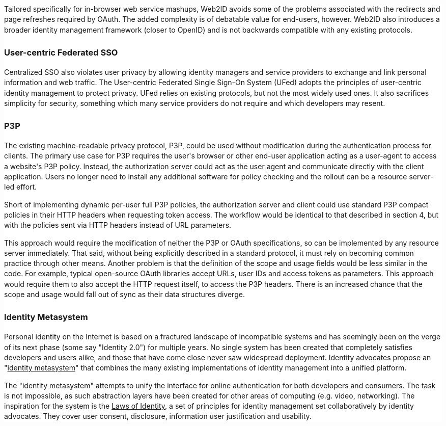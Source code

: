 Tailored specifically for in-browser web service mashups, Web2ID avoids some of
the problems associated with the redirects and page refreshes required by OAuth.
The added complexity is of debatable value for end-users, however. Web2ID also
introduces a broader identity management framework (closer to OpenID) and is not
backwards compatible with any existing protocols.

### User-centric Federated SSO

Centralized SSO also violates user privacy by allowing identity managers and
service providers to exchange and link personal information and web traffic. The
User-centric Federated Single Sign-On System (UFed) adopts the principles of
user-centric identity management to protect privacy. UFed relies on existing
protocols, but not the most widely used ones. It also sacrifices simplicity for
security, something which many service providers do not require and which
developers may resent.

### P3P

The existing machine-readable privacy protocol, P3P, could be used without
modification during the authentication process for clients. The primary use case
for P3P requires the user's browser or other end-user application acting as a
user-agent to access a website's P3P policy. Instead, the authorization server
could act as the user agent and communicate directly with the client
application. Users no longer need to install any additional software for policy
checking and the rollout can be a resource server-led effort.

Short of implementing dynamic per-user full P3P policies, the authorization
server and client could use standard P3P compact policies in their HTTP headers
when requesting token access. The workflow would be identical to that described
in section 4, but with the policies sent via HTTP headers instead of URL
parameters.

This approach would require the modification of neither the P3P or OAuth
specifications, so can be implemented by any resource server immediately. That
said, without being explicitly described in a standard protocol, it must rely on
becoming common practice through other means. Another problem is that the
definition of the scope and usage fields would be less similar in the code. For
example, typical open-source OAuth libraries accept URLs, user IDs and access
tokens as parameters. This approach would require them to also accept the HTTP
request itself, to access the P3P headers. There is an increased chance that the
scope and usage would fall out of sync as their data structures diverge.

### Identity Metasystem

Personal identity on the Internet is based on a fractured landscape of
incompatible systems and has seemingly been on the verge of its next phase (some
say "Identity 2.0") for multiple years. No single system has been created that
completely satisfies developers and users alike, and those that have come close
never saw widespread deployment. Identity advocates propose an
"[identity metasystem][]" that combines the many existing implementations of identity
management into a unified platform.

The "identity metasystem" attempts to unify the interface for online
authentication for both developers and consumers. The task is not impossible, as
such abstraction layers have been created for other areas of computing (e.g.
video, networking). The inspiration for the system is the
[Laws of Identity][identity metasystem], a set of principles for identity
management set collaboratively by identity advocates. They cover user consent,
disclosure, information user justification and usability.


[identity metasystem]: http://www.identityblog.com/stories/2004/12/09/thelaws.html
[stronger ties]: http://www.eweek.com/c/a/Security/OAuth-Is-the-New-Hotness-In-Identity-Management-572745/
[keynote address]: http://www.youtube.com/watch?gl=US&hl=uk&v=RrpajcAgR1E
[princess]: http://hueniverse.com/2010/09/twitter-a-hot-princess-google-an-empty-castle/
[P3P]: http://www.w3.org/P3P/
[Extended Permissions]: http://developers.facebook.com/docs/authentication/permissions
[permission hub]: http://www.ico.gov.uk/upload/documents/library/data_protection/detailed_specialist_guides/edentity_hp_idm_paper_for_web.pdf
[Personal Data Store]: http://wiki.eclipse.org/Personal_Data_Store_Overview
[MySpace]: http://wiki.developer.myspace.com/index.php?title=Extended_Permissions
[OAuth]: http://oauth.net
[OAuth Specification]: http://oauth.net/core/1.0/
[OpenID]: http://openid.net/
[OAuth2 Specification]: http://tools.ietf.org/html/draft-ietf-oauth-v2-10
[P3P 1.1 draft specification]: http://www.w3.org/TR/P3P11
[lifetime of access tokens]: http://sole.dimi.uniud.it/~antonina.dattolo/papers/2009/book/Dattolo-apweb2009pdf#page=120.
[Web2ID]: http://doi.acm.org/10.1145/1655028.1655036
[PDF]: http://things.rhubarbtech.com/pdf/oauth-privacy-report.pdf